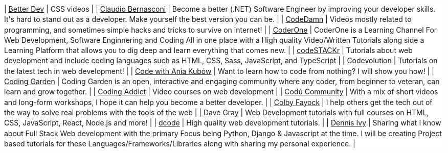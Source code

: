 | [Better Dev](https://www.youtube.com/channel/UCmXVXfidLZQkppLPaATcHag)            | CSS videos                                                                                                                                                                                                                                                                                                                      |
| [Claudio Bernasconi](https://www.youtube.com/channel/UCTbHPk0bIOQwTXuGgD195bw)    | Become a better (.NET) Software Engineer by improving your developer skills. It's hard to stand out as a developer. Make yourself the best version you can be.                                                                                                                                                                  |
| [CodeDamn](https://www.youtube.com/channel/UCJUmE61LxhbhudzUugHL2wQ)              | Videos mostly related to programming, and sometimes simple hacks and tricks to survive on internet!                                                                                                                                                                                                                             |
| [CoderOne](https://www.youtube.com/channel/UCMm15RFnHUvM-aSc50e7R9A)              | CoderOne is a Learning Channel For Web Development, Software Enginnering and Coding All in one place with a High quality Video/Written Tutorials along side a Learning Platform that allows you to dig deep and learn everything that comes new.                                                                                |
| [codeSTACKr](https://youtube.com/codeSTACKr)                                      | Tutorials about web development and include coding languages such as HTML, CSS, Sass, JavaScript, and TypeScript                                                                                                                                                                                                                |
| [Codevolution](https://www.youtube.com/channel/UC80PWRj_ZU8Zu0HSMNVwKWw)          | Tutorials on the latest tech in web development!                                                                                                                                                                                                                                                                                |
| [Code with Ania Kubów](https://www.youtube.com/channel/UC5DNytAJ6_FISueUfzZCVsw)  | Want to learn how to code from nothing? I will show you how!                                                                                                                                                                                                                                                                    |
| [Coding Garden](https://www.youtube.com/channel/UCLNgu_OupwoeESgtab33CCw)         | Coding Garden is an open, interactive and engaging community where any coder, from beginner to veteran, can learn and grow together.                                                                                                                                                                                            |
| [Coding Addict](https://www.youtube.com/c/CodingAddict)                           | Video courses on web development                                                                                                                                                                                                                                                                                                |
| [Codú Community](https://www.youtube.com/channel/UCvI5azOD4eDumpshr00EfIw)        | With a mix of short videos and long-form workshops, I hope it can help you become a better developer.                                                                                                                                                                                                                           |
| [Colby Fayock](https://www.youtube.com/channel/UC7Wpv0Aft4NPNhHWW_JC4GQ)          | I help others get the tech out of the way to solve real problems with the tools of the web                                                                                                                                                                                                                                      |
| [Dave Gray](https://www.youtube.com/channel/UCY38RvRIxYODO4penyxUwTg)             | Web Development tutorials with full courses on HTML, CSS, JavaScript, React, Node.js and more!                                                                                                                                                                                                                                  |
| [dcode](https://www.youtube.com/channel/UCjX0FtIZBBVD3YoCcxnDC4g)                 | High quality web development tutorials.                                                                                                                                                                                                                                                                                         |
| [Dennis Ivy](https://www.youtube.com/channel/UCTZRcDjjkVajGL6wd76UnGg)            | Sharing what I know about Full Stack Web development with the primary Focus being Python, Django & Javascript at the time. I will be creating Project based tutorials for these Languages/Frameworks/Libraries along with sharing my personal experience.                                                                       |